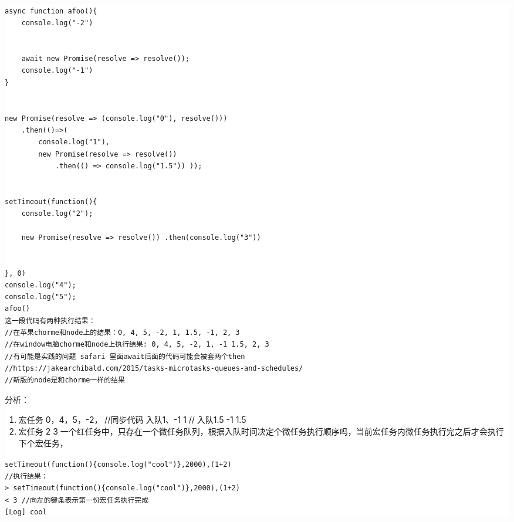```
async function afoo(){
    console.log("-2")


    await new Promise(resolve => resolve());
    console.log("-1")
}


new Promise(resolve => (console.log("0"), resolve()))
    .then(()=>(
        console.log("1"), 
        new Promise(resolve => resolve())
            .then(() => console.log("1.5")) ));


setTimeout(function(){
    console.log("2");
    
    new Promise(resolve => resolve()) .then(console.log("3"))


}, 0)
console.log("4");
console.log("5");
afoo()
这一段代码有两种执行结果：
//在苹果chorme和node上的结果：0, 4, 5, -2, 1, 1.5, -1, 2, 3
//在window电脑chorme和node上执行结果: 0, 4, 5, -2, 1, -1 1.5, 2, 3
//有可能是实践的问题 safari 里面await后面的代码可能会被套两个then
//https://jakearchibald.com/2015/tasks-microtasks-queues-and-schedules/
//新版的node是和chorme一样的结果
```
分析：
1. 宏任务
0，4，5，-2，  //同步代码
    入队1、-1
1  //
    入队1.5
-1
1.5
2. 宏任务
2
3
一个红任务中，只存在一个微任务队列，根据入队时间决定个微任务执行顺序吗，当前宏任务内微任务执行完之后才会执行下个宏任务，
```
setTimeout(function(){console.log("cool")},2000),(1+2)
//执行结果：
> setTimeout(function(){console.log("cool")},2000),(1+2)
< 3 //向左的键条表示第一份宏任务执行完成
[Log] cool
```
